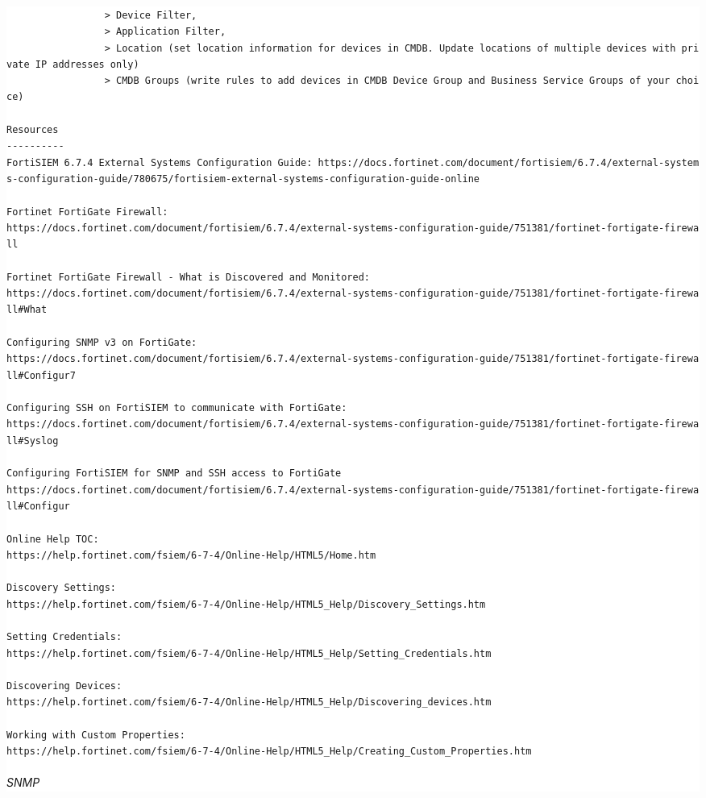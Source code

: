 ```text
			     > Device Filter, 
			     > Application Filter, 
			     > Location (set location information for devices in CMDB. Update locations of multiple devices with private IP addresses only)
			     > CMDB Groups (write rules to add devices in CMDB Device Group and Business Service Groups of your choice)

Resources
----------
FortiSIEM 6.7.4 External Systems Configuration Guide: https://docs.fortinet.com/document/fortisiem/6.7.4/external-systems-configuration-guide/780675/fortisiem-external-systems-configuration-guide-online

Fortinet FortiGate Firewall:
https://docs.fortinet.com/document/fortisiem/6.7.4/external-systems-configuration-guide/751381/fortinet-fortigate-firewall

Fortinet FortiGate Firewall - What is Discovered and Monitored:
https://docs.fortinet.com/document/fortisiem/6.7.4/external-systems-configuration-guide/751381/fortinet-fortigate-firewall#What

Configuring SNMP v3 on FortiGate:
https://docs.fortinet.com/document/fortisiem/6.7.4/external-systems-configuration-guide/751381/fortinet-fortigate-firewall#Configur7

Configuring SSH on FortiSIEM to communicate with FortiGate:
https://docs.fortinet.com/document/fortisiem/6.7.4/external-systems-configuration-guide/751381/fortinet-fortigate-firewall#Syslog

Configuring FortiSIEM for SNMP and SSH access to FortiGate
https://docs.fortinet.com/document/fortisiem/6.7.4/external-systems-configuration-guide/751381/fortinet-fortigate-firewall#Configur

Online Help TOC:
https://help.fortinet.com/fsiem/6-7-4/Online-Help/HTML5/Home.htm

Discovery Settings:
https://help.fortinet.com/fsiem/6-7-4/Online-Help/HTML5_Help/Discovery_Settings.htm

Setting Credentials:
https://help.fortinet.com/fsiem/6-7-4/Online-Help/HTML5_Help/Setting_Credentials.htm

Discovering Devices:
https://help.fortinet.com/fsiem/6-7-4/Online-Help/HTML5_Help/Discovering_devices.htm

Working with Custom Properties:
https://help.fortinet.com/fsiem/6-7-4/Online-Help/HTML5_Help/Creating_Custom_Properties.htm
```


###### SNMP
